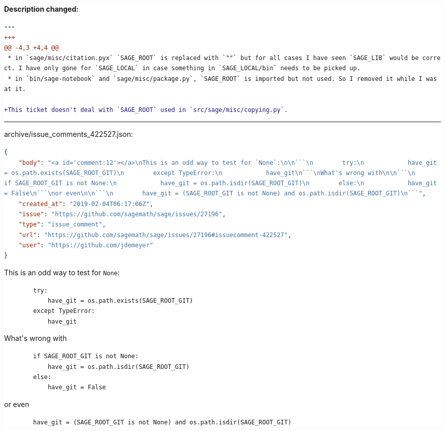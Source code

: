 **Description changed:**
``````diff
--- 
+++ 
@@ -4,3 +4,4 @@
 * in `sage/misc/citation.pyx` `SAGE_ROOT` is replaced with `""` but for all cases I have seen `SAGE_LIB` would be correct. I have only gone for `SAGE_LOCAL` in case something in `SAGE_LOCAL/bin` needs to be picked up.
 * in `bin/sage-notebook` and `sage/misc/package.py`, `SAGE_ROOT` is imported but not used. So I removed it while I was at it.
 
+This ticket doesn't deal with `SAGE_ROOT` used in `src/sage/misc/copying.py`.
``````




---

archive/issue_comments_422527.json:
```json
{
    "body": "<a id='comment:12'></a>\nThis is an odd way to test for `None`:\n\n```\n        try:\n            have_git = os.path.exists(SAGE_ROOT_GIT)\n        except TypeError:\n            have_git\n```\nWhat's wrong with\n\n```\n        if SAGE_ROOT_GIT is not None:\n            have_git = os.path.isdir(SAGE_ROOT_GIT)\n        else:\n            have_git = False\n```\nor even\n\n```\n        have_git = (SAGE_ROOT_GIT is not None) and os.path.isdir(SAGE_ROOT_GIT)\n```",
    "created_at": "2019-02-04T06:17:06Z",
    "issue": "https://github.com/sagemath/sage/issues/27196",
    "type": "issue_comment",
    "url": "https://github.com/sagemath/sage/issues/27196#issuecomment-422527",
    "user": "https://github.com/jdemeyer"
}
```

<a id='comment:12'></a>
This is an odd way to test for `None`:

```
        try:
            have_git = os.path.exists(SAGE_ROOT_GIT)
        except TypeError:
            have_git
```
What's wrong with

```
        if SAGE_ROOT_GIT is not None:
            have_git = os.path.isdir(SAGE_ROOT_GIT)
        else:
            have_git = False
```
or even

```
        have_git = (SAGE_ROOT_GIT is not None) and os.path.isdir(SAGE_ROOT_GIT)
```
